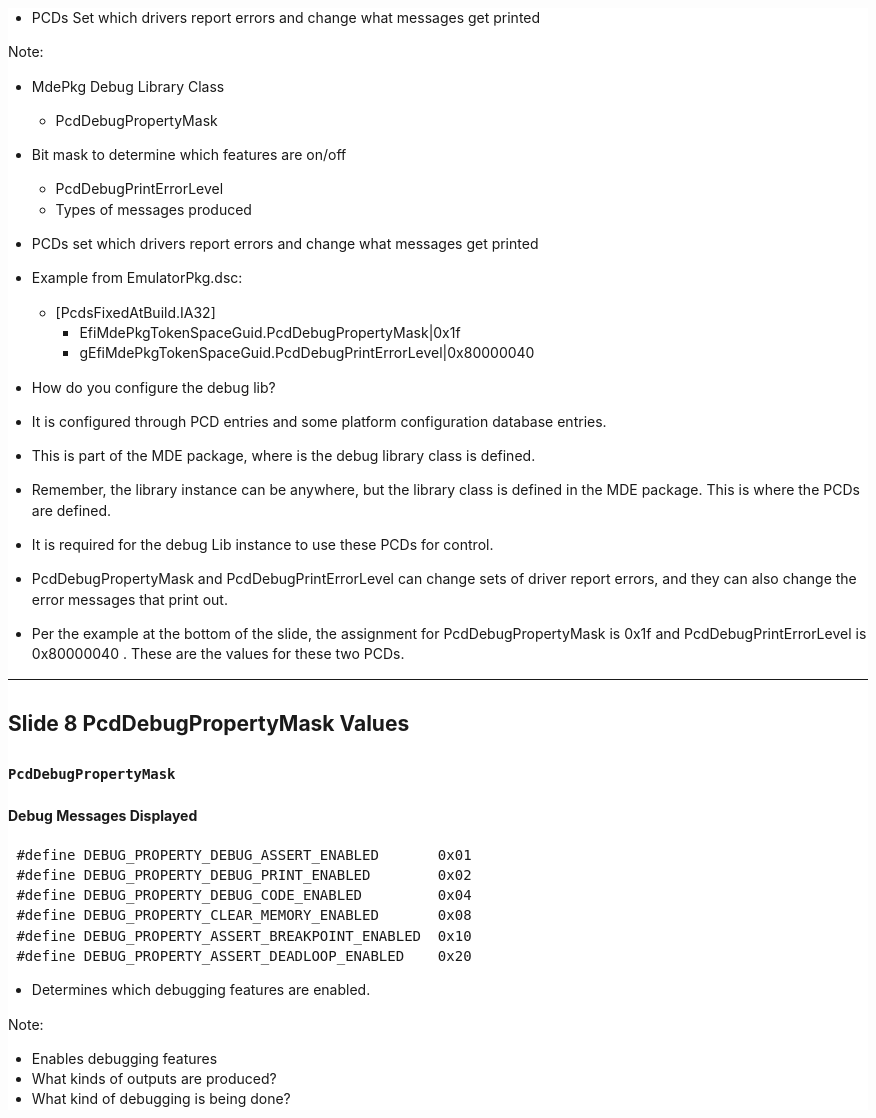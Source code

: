 - PCDs Set which drivers report errors and change 
what messages get printed

Note:

- MdePkg Debug Library Class
   - PcdDebugPropertyMask  
- Bit mask to determine which features are on/off
   - PcdDebugPrintErrorLevel 
    - Types of messages produced
	
- PCDs set which drivers report errors and change what messages get printed
- Example from EmulatorPkg.dsc:
  - [PcdsFixedAtBuild.IA32]
    - EfiMdePkgTokenSpaceGuid.PcdDebugPropertyMask|0x1f
    - gEfiMdePkgTokenSpaceGuid.PcdDebugPrintErrorLevel|0x80000040

- How do you configure the debug lib?

- It is configured through PCD entries and some platform configuration database entries.
- This is part of the MDE package, where is the debug library class is defined.
 
- Remember, the library instance can be anywhere, but the library class is defined in the MDE package. This is where the PCDs are defined. 

- It is required for the debug Lib instance to use these PCDs for control.

- PcdDebugPropertyMask and PcdDebugPrintErrorLevel can change sets of driver report errors, and they can also change the error messages that print out.
- Per the example at the bottom of the slide, the assignment for PcdDebugPropertyMask is 0x1f and PcdDebugPrintErrorLevel is 0x80000040 . These are the values for these two PCDs. 


---
## Slide 8 PcdDebugPropertyMask Values
### `PcdDebugPropertyMask`

#### Debug Messages Displayed
<pre>
 #define DEBUG_PROPERTY_DEBUG_ASSERT_ENABLED       0x01
 #define DEBUG_PROPERTY_DEBUG_PRINT_ENABLED        0x02
 #define DEBUG_PROPERTY_DEBUG_CODE_ENABLED         0x04
 #define DEBUG_PROPERTY_CLEAR_MEMORY_ENABLED       0x08
 #define DEBUG_PROPERTY_ASSERT_BREAKPOINT_ENABLED  0x10
 #define DEBUG_PROPERTY_ASSERT_DEADLOOP_ENABLED    0x20
</pre>

- Determines which debugging features are enabled.



Note:
- Enables debugging features
- What kinds of outputs are produced?
- What kind of debugging is being done?
